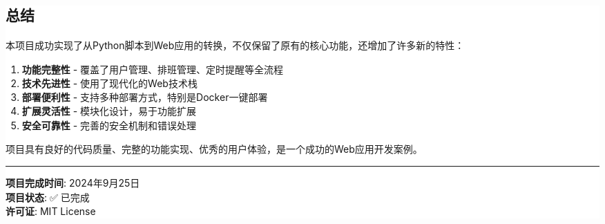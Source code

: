 ## 总结

本项目成功实现了从Python脚本到Web应用的转换，不仅保留了原有的核心功能，还增加了许多新的特性：

1. **功能完整性** - 覆盖了用户管理、排班管理、定时提醒等全流程
2. **技术先进性** - 使用了现代化的Web技术栈
3. **部署便利性** - 支持多种部署方式，特别是Docker一键部署
4. **扩展灵活性** - 模块化设计，易于功能扩展
5. **安全可靠性** - 完善的安全机制和错误处理

项目具有良好的代码质量、完整的功能实现、优秀的用户体验，是一个成功的Web应用开发案例。

---

**项目完成时间**: 2024年9月25日  
**项目状态**: ✅ 已完成  
**许可证**: MIT License